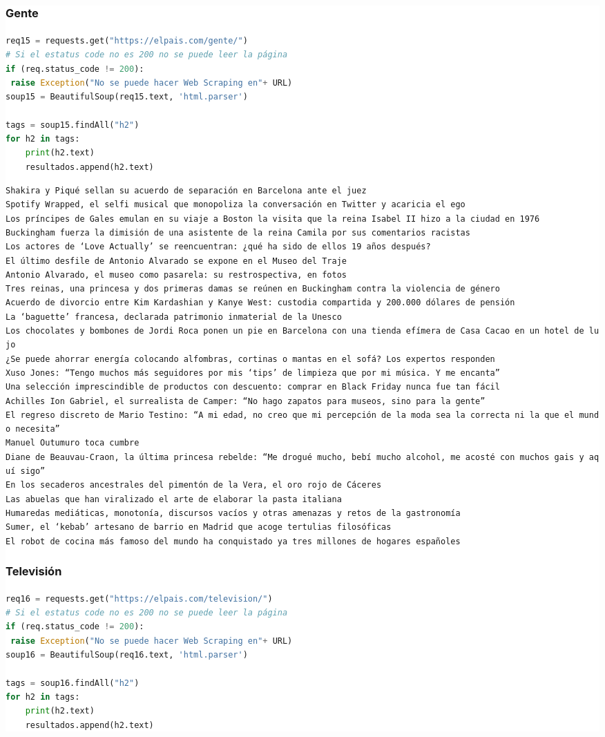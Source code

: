 
### Gente


```python
req15 = requests.get("https://elpais.com/gente/")
# Si el estatus code no es 200 no se puede leer la página
if (req.status_code != 200):
 raise Exception("No se puede hacer Web Scraping en"+ URL)
soup15 = BeautifulSoup(req15.text, 'html.parser')

tags = soup15.findAll("h2")
for h2 in tags:
    print(h2.text)
    resultados.append(h2.text)
```

    Shakira y Piqué sellan su acuerdo de separación en Barcelona ante el juez
    Spotify Wrapped, el selfi musical que monopoliza la conversación en Twitter y acaricia el ego
    Los príncipes de Gales emulan en su viaje a Boston la visita que la reina Isabel II hizo a la ciudad en 1976
    Buckingham fuerza la dimisión de una asistente de la reina Camila por sus comentarios racistas
    Los actores de ‘Love Actually’ se reencuentran: ¿qué ha sido de ellos 19 años después?
    El último desfile de Antonio Alvarado se expone en el Museo del Traje
    Antonio Alvarado, el museo como pasarela: su restrospectiva, en fotos
    Tres reinas, una princesa y dos primeras damas se reúnen en Buckingham contra la violencia de género
    Acuerdo de divorcio entre Kim Kardashian y Kanye West: custodia compartida y 200.000 dólares de pensión
    La ‘baguette’ francesa, declarada patrimonio inmaterial de la Unesco
    Los chocolates y bombones de Jordi Roca ponen un pie en Barcelona con una tienda efímera de Casa Cacao en un hotel de lujo
    ¿Se puede ahorrar energía colocando alfombras, cortinas o mantas en el sofá? Los expertos responden
    Xuso Jones: “Tengo muchos más seguidores por mis ‘tips’ de limpieza que por mi música. Y me encanta”
    Una selección imprescindible de productos con descuento: comprar en Black Friday nunca fue tan fácil
    Achilles Ion Gabriel, el surrealista de Camper: “No hago zapatos para museos, sino para la gente” 
    El regreso discreto de Mario Testino: “A mi edad, no creo que mi percepción de la moda sea la correcta ni la que el mundo necesita”
    Manuel Outumuro toca cumbre
    Diane de Beauvau-Craon, la última princesa rebelde: “Me drogué mucho, bebí mucho alcohol, me acosté con muchos gais y aquí sigo”
    En los secaderos ancestrales del pimentón de la Vera, el oro rojo de Cáceres
    Las abuelas que han viralizado el arte de elaborar la pasta italiana 
    Humaredas mediáticas, monotonía, discursos vacíos y otras amenazas y retos de la gastronomía 
    Sumer, el ‘kebab’ artesano de barrio en Madrid que acoge tertulias filosóficas
    El robot de cocina más famoso del mundo ha conquistado ya tres millones de hogares españoles
    

### Televisión


```python
req16 = requests.get("https://elpais.com/television/")
# Si el estatus code no es 200 no se puede leer la página
if (req.status_code != 200):
 raise Exception("No se puede hacer Web Scraping en"+ URL)
soup16 = BeautifulSoup(req16.text, 'html.parser')

tags = soup16.findAll("h2")
for h2 in tags:
    print(h2.text)
    resultados.append(h2.text)
```
